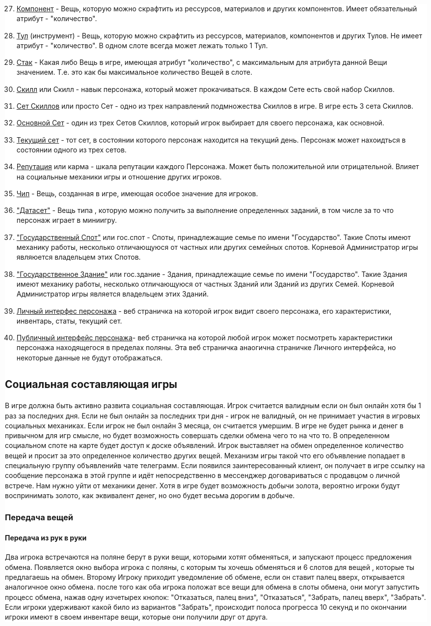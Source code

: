 27. <u>Компонент</u> - Вещь, которую можно скрафтить из рессурсов, материалов и других компонентов. Имеет обязательный атрибут - "количество".
28. <u>Тул</u> (инструмент) - Вещь, которую можно скрафтить из рессурсов, материалов, компонентов и других Тулов. Не имеет атрибут - "количество". В одном слоте всегда может лежать только 1 Тул. 
29. <u>Стак</u> - Какая либо Вещь в игре, имеющая атрибут "количество", с максимальным для атрибута данной Вещи значением. Т.е. это как бы максимальное количество Вещей в слоте.

 41. <u>Скилл</u> или Скилл - навык персонажа, который может прокачиваться. В каждом Сете есть свой набор Скиллов.
 42. <u>Сет Скиллов</u> или просто Сет - одно из трех направлений подмножества Скиллов в игре. В игре есть 3 сета Скиллов.
 43. <u>Основной Сет</u> - один из трех Сетов Скиллов, который игрок выбирает для своего персонажа, как основной.
 44. <u>Текущий сет</u> - тот сет, в состоянии которого персонаж находится на текущий день. Персонаж может нахоидться в состоянии одного из трех сетов.
 51. <u>Репутация</u> или карма - шкала репутации каждого Персонажа. Может быть положительной или отрицательной. Влияет на социальные механики игры и отношение других игроков.

 61. <u>Чип</u> - Вещь, созданная в игре, имеющая особое значение для игроков.
 63. <u>"Датасет"</u> - Вещь типа , которую можно получить за выполнение определенных заданий, в том числе за то что персонаж играет в миниигру.

 81. <u>"Государственный Спот"</u> или гос.спот -  Споты, принадлежащие семье по имени "Государство". Такие Споты имеют механику работы, несколько отличающуюся от частных или других семейных спотов. Корневой Администратор игры являюется  владельцем этих Спотов. 
 82. <u>"Государственное Здание"</u> или гос.здание -  Здания, принадлежащие семье по имени "Государство". Такие Здания имеют механику работы, несколько отличающуюся от частных Зданий или Зданий из других Семей. Корневой Администратор игры  является владельцем этих Зданий. 


201. <u>Личный интерфес персонажа</u> - веб страничка на которой игрок видит своего персонажа, его характеристики, инвентарь, статы, текущий сет. 
203. <u>Публичный интерфейс персонажа</u>- веб страничка на которой любой игрок может посмотреть характеристики персонажа находящегося в пределах поляны. Эта веб страничка анаогична страничке Личного интерфейса, но некоторые данные не будут отображаться. 





## Социальная составляющая игры
 В игре должна быть активно развита социальная составляющая.
Игрок считается валидным если он был онлайн хотя бы 1 раз за последних  дня. Если не был онлайн за последних три дня - игрок не валидный, он не принимает участия в игровых социальных механиках. Если игрок не был онлайн 3 месяца, он считается умершим. 
 В игре не будет рынка и денег в привычном для игр смысле, но будет возможность совершать сделки обмена чего то на что то. В определенном социальном споте на карте будет доступ к доске объявлений. Игрок выставляет на обмен определенное количество вещей и просит за это определенное количество других вещей. Механизм игры такой что его объявление попадает в специальную группу объявленийв чате телеграмм. Если появился заинтересованный клиент, он  получает в игре ссылку на сообщение персонажа в этой группе и идёт непосредственно в мессенджер договариваться с продавцом о личной встрече.
Нам нужно уйти от механики денег. Хотя в игре будет возможность добычи золота, вероятно игроки будут воспринимать золото, как эквивалент денег, но оно будет весьма дорогим в добыче. 

### Передача вещей 
#### Передача из рук в руки
Два игрока встречаются на поляне берут в руки вещи, которыми хотят обменяться, и запускают процесс предложения обмена.  Появляется окно выбора игрока с поляны, с которым ты хочешь обменяться и 6 слотов для вещей , которые ты предлагаешь на обмен. Второму Игроку приходит уведомление об обмене, если он ставит палец вверх, открывается аналогичное окно обмена. после того как оба игрока положат все вещи для обмена в слоты обмена, они могут запустить процесс обмена, нажав одну изчетырех кнопок: "Отказаться, палец вниз", "Отказаться", "Забрать, палец вверх", "Забрать". Если игроки удерживают какой било из вариантов "Забрать", происходит полоса прогресса 10 секунд и по окончании игроки имеют в своем инвентаре вещи, которые они получили друг от друга. 